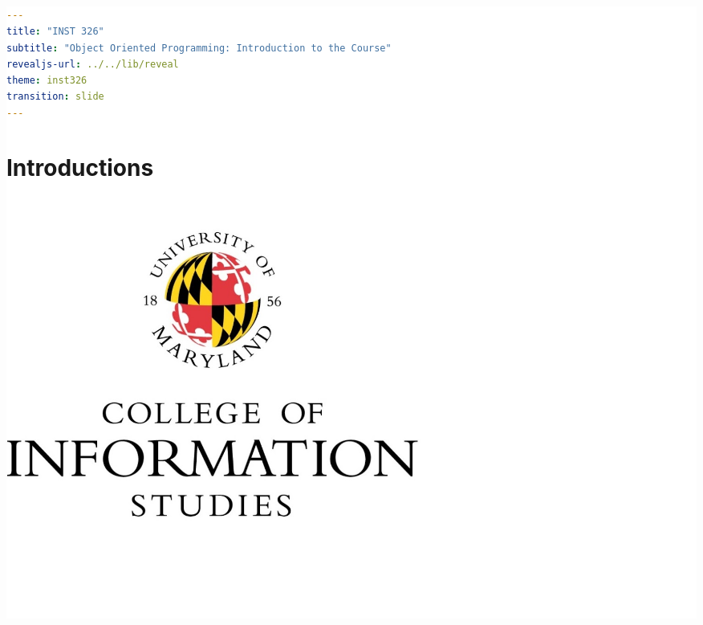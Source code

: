 ```yaml
---
title: "INST 326"
subtitle: "Object Oriented Programming: Introduction to the Course"
revealjs-url: ../../lib/reveal
theme: inst326
transition: slide
---
```

# Introductions

<a href="https://ischool.umd.edu">
  <img width="60%" src="images/ischool.jpg" />
</a>
